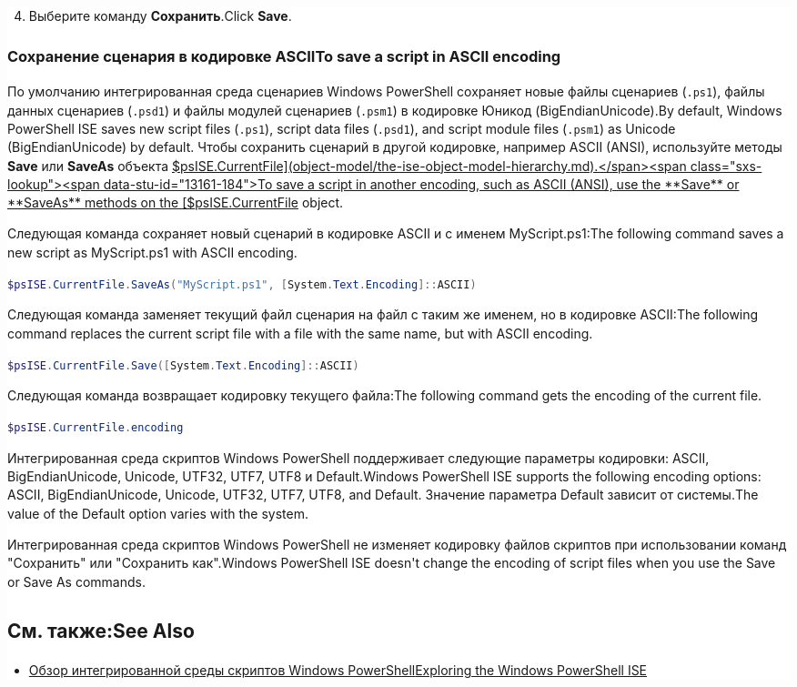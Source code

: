 4. <span data-ttu-id="13161-181">Выберите команду **Сохранить**.</span><span class="sxs-lookup"><span data-stu-id="13161-181">Click **Save**.</span></span>

### <a name="to-save-a-script-in-ascii-encoding"></a><span data-ttu-id="13161-182">Сохранение сценария в кодировке ASCII</span><span class="sxs-lookup"><span data-stu-id="13161-182">To save a script in ASCII encoding</span></span>

<span data-ttu-id="13161-183">По умолчанию интегрированная среда сценариев Windows PowerShell сохраняет новые файлы сценариев (`.ps1`), файлы данных сценариев (`.psd1`) и файлы модулей сценариев (`.psm1`) в кодировке Юникод (BigEndianUnicode).</span><span class="sxs-lookup"><span data-stu-id="13161-183">By default, Windows PowerShell ISE saves new script files (`.ps1`), script data files (`.psd1`), and script module files (`.psm1`) as Unicode (BigEndianUnicode) by default.</span></span> <span data-ttu-id="13161-184">Чтобы сохранить сценарий в другой кодировке, например ASCII (ANSI), используйте методы **Save** или **SaveAs** объекта [$psISE.CurrentFile](object-model/the-ise-object-model-hierarchy.md).</span><span class="sxs-lookup"><span data-stu-id="13161-184">To save a script in another encoding, such as ASCII (ANSI), use the **Save** or **SaveAs** methods on the [$psISE.CurrentFile](object-model/the-ise-object-model-hierarchy.md) object.</span></span>

<span data-ttu-id="13161-185">Следующая команда сохраняет новый сценарий в кодировке ASCII и с именем MyScript.ps1:</span><span class="sxs-lookup"><span data-stu-id="13161-185">The following command saves a new script as MyScript.ps1 with ASCII encoding.</span></span>

```powershell
$psISE.CurrentFile.SaveAs("MyScript.ps1", [System.Text.Encoding]::ASCII)
```

<span data-ttu-id="13161-186">Следующая команда заменяет текущий файл сценария на файл с таким же именем, но в кодировке ASCII:</span><span class="sxs-lookup"><span data-stu-id="13161-186">The following command replaces the current script file with a file with the same name, but with ASCII encoding.</span></span>

```powershell
$psISE.CurrentFile.Save([System.Text.Encoding]::ASCII)
```

<span data-ttu-id="13161-187">Следующая команда возвращает кодировку текущего файла:</span><span class="sxs-lookup"><span data-stu-id="13161-187">The following command gets the encoding of the current file.</span></span>

```powershell
$psISE.CurrentFile.encoding
```

<span data-ttu-id="13161-188">Интегрированная среда скриптов Windows PowerShell поддерживает следующие параметры кодировки: ASCII, BigEndianUnicode, Unicode, UTF32, UTF7, UTF8 и Default.</span><span class="sxs-lookup"><span data-stu-id="13161-188">Windows PowerShell ISE supports the following encoding options: ASCII, BigEndianUnicode, Unicode, UTF32, UTF7, UTF8, and Default.</span></span> <span data-ttu-id="13161-189">Значение параметра Default зависит от системы.</span><span class="sxs-lookup"><span data-stu-id="13161-189">The value of the Default option varies with the system.</span></span>

<span data-ttu-id="13161-190">Интегрированная среда скриптов Windows PowerShell не изменяет кодировку файлов скриптов при использовании команд "Сохранить" или "Сохранить как".</span><span class="sxs-lookup"><span data-stu-id="13161-190">Windows PowerShell ISE doesn't change the encoding of script files when you use the Save or Save As commands.</span></span>

## <a name="see-also"></a><span data-ttu-id="13161-191">См. также:</span><span class="sxs-lookup"><span data-stu-id="13161-191">See Also</span></span>

- [<span data-ttu-id="13161-192">Обзор интегрированной среды скриптов Windows PowerShell</span><span class="sxs-lookup"><span data-stu-id="13161-192">Exploring the Windows PowerShell ISE</span></span>](exploring-the-windows-powershell-ise.md)
